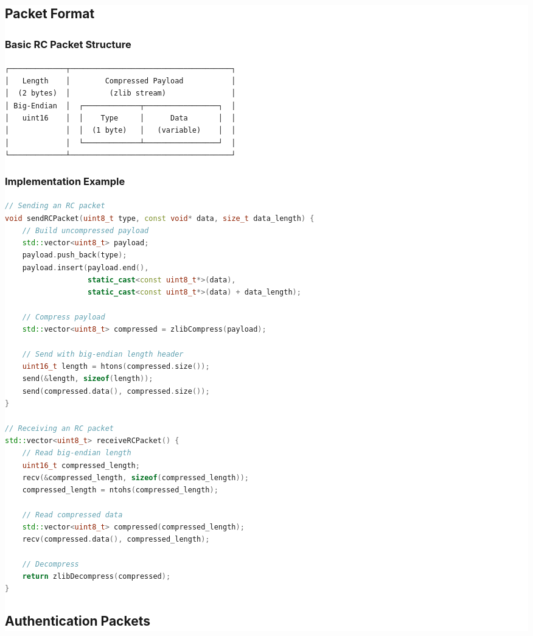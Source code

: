 ## Packet Format

### Basic RC Packet Structure
```
┌─────────────┬─────────────────────────────────────┐
│   Length    │        Compressed Payload           │
│  (2 bytes)  │         (zlib stream)               │
│ Big-Endian  │  ┌─────────────┬─────────────────┐  │
│   uint16    │  │    Type     │      Data       │  │
│             │  │  (1 byte)   │   (variable)    │  │
│             │  └─────────────┴─────────────────┘  │
└─────────────┴─────────────────────────────────────┘
```

### Implementation Example
```cpp
// Sending an RC packet
void sendRCPacket(uint8_t type, const void* data, size_t data_length) {
    // Build uncompressed payload
    std::vector<uint8_t> payload;
    payload.push_back(type);
    payload.insert(payload.end(), 
                   static_cast<const uint8_t*>(data),
                   static_cast<const uint8_t*>(data) + data_length);
    
    // Compress payload
    std::vector<uint8_t> compressed = zlibCompress(payload);
    
    // Send with big-endian length header
    uint16_t length = htons(compressed.size());
    send(&length, sizeof(length));
    send(compressed.data(), compressed.size());
}

// Receiving an RC packet
std::vector<uint8_t> receiveRCPacket() {
    // Read big-endian length
    uint16_t compressed_length;
    recv(&compressed_length, sizeof(compressed_length));
    compressed_length = ntohs(compressed_length);
    
    // Read compressed data
    std::vector<uint8_t> compressed(compressed_length);
    recv(compressed.data(), compressed_length);
    
    // Decompress
    return zlibDecompress(compressed);
}
```

## Authentication Packets
